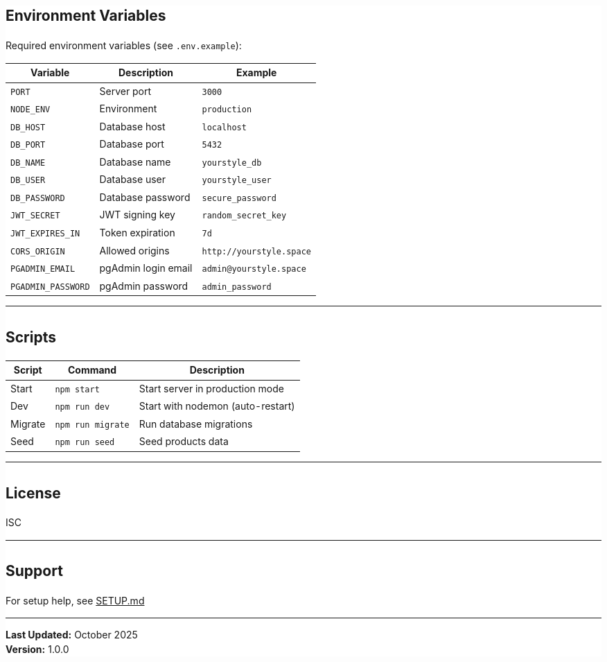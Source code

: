 
## Environment Variables

Required environment variables (see `.env.example`):

| Variable | Description | Example |
|----------|-------------|---------|
| `PORT` | Server port | `3000` |
| `NODE_ENV` | Environment | `production` |
| `DB_HOST` | Database host | `localhost` |
| `DB_PORT` | Database port | `5432` |
| `DB_NAME` | Database name | `yourstyle_db` |
| `DB_USER` | Database user | `yourstyle_user` |
| `DB_PASSWORD` | Database password | `secure_password` |
| `JWT_SECRET` | JWT signing key | `random_secret_key` |
| `JWT_EXPIRES_IN` | Token expiration | `7d` |
| `CORS_ORIGIN` | Allowed origins | `http://yourstyle.space` |
| `PGADMIN_EMAIL` | pgAdmin login email | `admin@yourstyle.space` |
| `PGADMIN_PASSWORD` | pgAdmin password | `admin_password` |

---

## Scripts

| Script | Command | Description |
|--------|---------|-------------|
| Start | `npm start` | Start server in production mode |
| Dev | `npm run dev` | Start with nodemon (auto-restart) |
| Migrate | `npm run migrate` | Run database migrations |
| Seed | `npm run seed` | Seed products data |

---

## License

ISC

---

## Support

For setup help, see [SETUP.md](SETUP.md)

---

**Last Updated:** October 2025  
**Version:** 1.0.0
